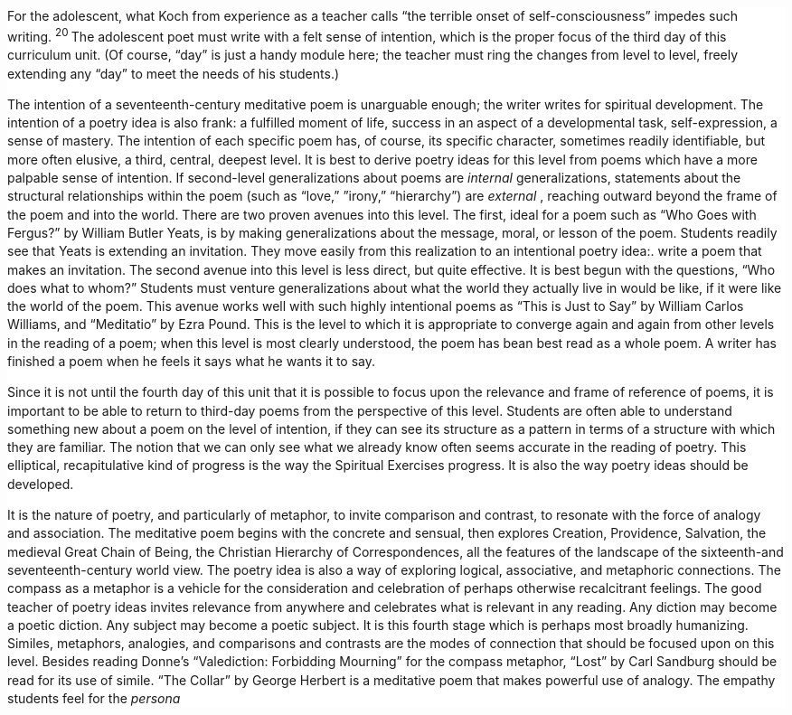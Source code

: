 For the adolescent, what Koch from experience as a teacher calls “the terrible onset of self-consciousness” impedes such writing.
<sup>
20
</sup>
The adolescent poet must write with a felt sense of intention, which is the proper focus of the third day of this curriculum unit. (Of course, “day” is just a handy module here; the teacher must ring the changes from level to level, freely extending any “day” to meet the needs of his students.)
<p>
The intention of a seventeenth-century meditative poem is unarguable enough; the writer writes for spiritual development. The intention of a poetry idea is also frank: a fulfilled moment of life, success in an aspect of a developmental task, self-expression, a sense of mastery. The intention of each specific poem has, of course, its specific character, sometimes readily identifiable, but more often elusive, a third, central, deepest level. It is best to derive poetry ideas for this level from poems which have a more palpable sense of intention. If second-level generalizations about poems are
<i>
internal
</i>
generalizations, statements about the structural relationships within the poem (such as “love,” ”irony,” “hierarchy”) are
<i>
external
</i>
, reaching outward beyond the frame of the poem and into the world. There are two proven avenues into this level. The first, ideal for a poem such as “Who Goes with Fergus?” by William Butler Yeats, is by making generalizations about the message, moral, or lesson of the poem. Students readily see that Yeats is extending an invitation. They move easily from this realization to an intentional poetry idea:. write a poem that makes an invitation. The second avenue into this level is less direct, but quite effective. It is best begun with the questions, “Who does what to whom?” Students must venture generalizations about what the world they actually live in would be like, if it were like the world of the poem. This avenue works well with such highly intentional poems as “This is Just to Say” by William Carlos Williams, and “Meditatio” by Ezra Pound. This is the level to which it is appropriate to converge again and again from other levels in the reading of a poem; when this level is most clearly understood, the poem has bean best read as a whole poem. A writer has finished a poem when he feels it says what he wants it to say.
</p>
<p>
Since it is not until the fourth day of this unit that it is possible to focus upon the relevance and frame of reference of poems, it is important to be able to return to third-day poems from the perspective of this level. Students are often able to understand something new about a poem on the level of intention, if they can see its structure as a pattern in terms of a structure with which they are familiar. The notion that we can only see what we already know often seems accurate in the reading of poetry. This elliptical, recapitulative kind of progress is the way the Spiritual Exercises progress. It is also the way poetry ideas should be developed.
</p>
<p>
It is the nature of poetry, and particularly of metaphor, to invite comparison and contrast, to resonate with the force of analogy and association. The meditative poem begins with the concrete and sensual, then explores Creation, Providence, Salvation, the medieval Great Chain of Being, the Christian Hierarchy of Correspondences, all the features of the landscape of the sixteenth-and seventeenth-century world view. The poetry idea is also a way of exploring logical, associative, and metaphoric connections. The compass as a metaphor is a vehicle for the consideration and celebration of perhaps otherwise recalcitrant feelings. The good teacher of poetry ideas invites relevance from anywhere and celebrates what is relevant in any reading. Any diction may become a poetic diction. Any subject may become a poetic subject. It is this fourth stage which is perhaps most broadly humanizing. Similes, metaphors, analogies, and comparisons and contrasts are the modes of connection that should be focused upon on this level. Besides reading Donne’s “Valediction: Forbidding Mourning” for the compass metaphor, “Lost” by Carl Sandburg should be read for its use of simile. “The Collar” by George Herbert is a meditative poem that makes powerful use of analogy. The empathy students feel for the
<i>
persona
</i>